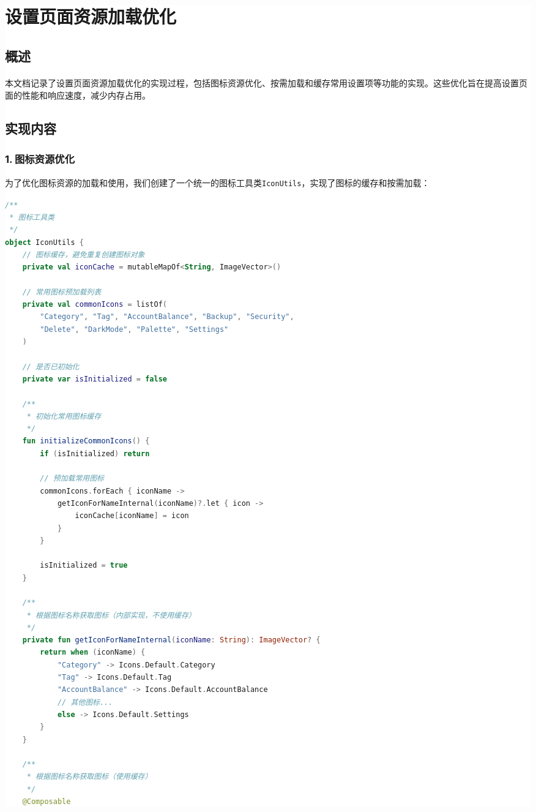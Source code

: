 # 设置页面资源加载优化

## 概述

本文档记录了设置页面资源加载优化的实现过程，包括图标资源优化、按需加载和缓存常用设置项等功能的实现。这些优化旨在提高设置页面的性能和响应速度，减少内存占用。

## 实现内容

### 1. 图标资源优化

为了优化图标资源的加载和使用，我们创建了一个统一的图标工具类`IconUtils`，实现了图标的缓存和按需加载：

```kotlin
/**
 * 图标工具类
 */
object IconUtils {
    // 图标缓存，避免重复创建图标对象
    private val iconCache = mutableMapOf<String, ImageVector>()
    
    // 常用图标预加载列表
    private val commonIcons = listOf(
        "Category", "Tag", "AccountBalance", "Backup", "Security",
        "Delete", "DarkMode", "Palette", "Settings"
    )
    
    // 是否已初始化
    private var isInitialized = false
    
    /**
     * 初始化常用图标缓存
     */
    fun initializeCommonIcons() {
        if (isInitialized) return
        
        // 预加载常用图标
        commonIcons.forEach { iconName ->
            getIconForNameInternal(iconName)?.let { icon ->
                iconCache[iconName] = icon
            }
        }
        
        isInitialized = true
    }
    
    /**
     * 根据图标名称获取图标（内部实现，不使用缓存）
     */
    private fun getIconForNameInternal(iconName: String): ImageVector? {
        return when (iconName) {
            "Category" -> Icons.Default.Category
            "Tag" -> Icons.Default.Tag
            "AccountBalance" -> Icons.Default.AccountBalance
            // 其他图标...
            else -> Icons.Default.Settings
        }
    }
    
    /**
     * 根据图标名称获取图标（使用缓存）
     */
    @Composable
```